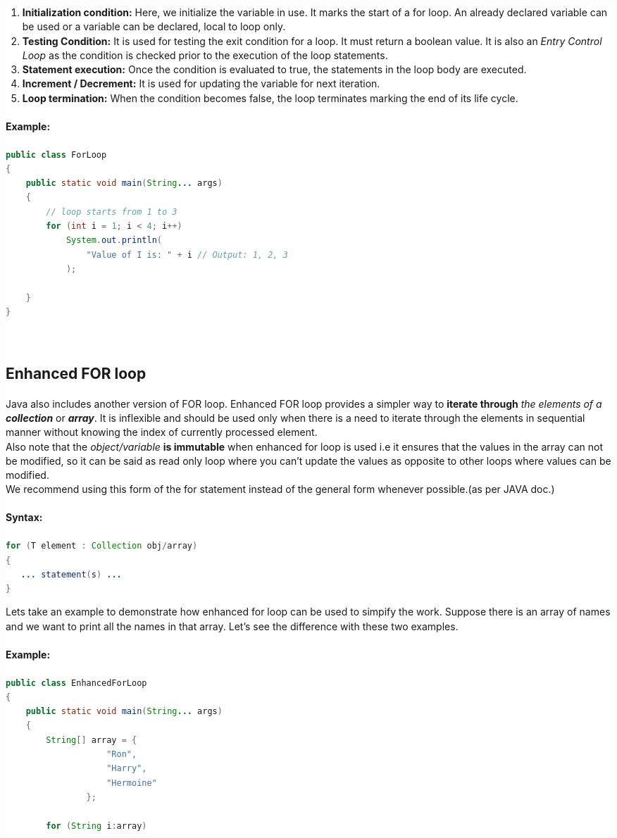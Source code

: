 1. **Initialization condition:** Here, we initialize the variable in use. It marks the start of a for loop. An already declared variable can be used or a variable can be declared, local to loop only.
2. **Testing Condition:** It is used for testing the exit condition for a loop. It must return a boolean value. It is also an *Entry Control Loop* as the condition is checked prior to the execution of the loop statements.
3. **Statement execution:** Once the condition is evaluated to true, the statements in the loop body are executed.
4. **Increment / Decrement:** It is used for updating the variable for next iteration.
5. **Loop termination:** When the condition becomes false, the loop terminates marking the end of its life cycle.

#### Example:
```java
public class ForLoop
{
    public static void main(String... args)
    {
        // loop starts from 1 to 3
        for (int i = 1; i < 4; i++)
            System.out.println(
                "Value of I is: " + i // Output: 1, 2, 3
            );

    }
}
```
<br/>

## Enhanced FOR loop
Java also includes another version of FOR loop. Enhanced FOR loop provides a simpler way to **iterate through** *the elements of a **collection*** or ***array***. It is inflexible and should be used only when there is a need to iterate through the elements in sequential manner without knowing the index of currently processed element.<br/>
Also note that the *object/variable* **is immutable** when enhanced for loop is used i.e it ensures that the values in the array can not be modified, so it can be said as read only loop where you can’t update the values as opposite to other loops where values can be modified.<br/>
We recommend using this form of the for statement instead of the general form whenever possible.(as per JAVA doc.)

#### Syntax:
```java
for (T element : Collection obj/array)
{
   ... statement(s) ...
}
```

Lets take an example to demonstrate how enhanced for loop can be used to simpify the work. Suppose there is an array of names and we want to print all the names in that array. Let’s see the difference with these two examples.

#### Example:
```java
public class EnhancedForLoop
{
    public static void main(String... args)
    {
        String[] array = {
                    "Ron",
                    "Harry",
                    "Hermoine"
                };
  
        for (String i:array)
```
